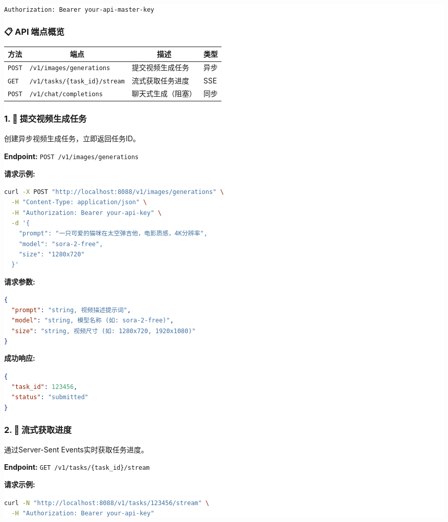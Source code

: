 ```http
Authorization: Bearer your-api-master-key
```

### 📋 API 端点概览

| 方法 | 端点 | 描述 | 类型 |
|------|------|------|------|
| `POST` | `/v1/images/generations` | 提交视频生成任务 | 异步 |
| `GET` | `/v1/tasks/{task_id}/stream` | 流式获取任务进度 | SSE |
| `POST` | `/v1/chat/completions` | 聊天式生成（阻塞） | 同步 |

### 1. 🎯 提交视频生成任务

创建异步视频生成任务，立即返回任务ID。

**Endpoint:** `POST /v1/images/generations`

**请求示例:**
```bash
curl -X POST "http://localhost:8088/v1/images/generations" \
  -H "Content-Type: application/json" \
  -H "Authorization: Bearer your-api-key" \
  -d '{
    "prompt": "一只可爱的猫咪在太空弹吉他，电影质感，4K分辨率",
    "model": "sora-2-free", 
    "size": "1280x720"
  }'
```

**请求参数:**
```json
{
  "prompt": "string, 视频描述提示词",
  "model": "string, 模型名称 (如: sora-2-free)",
  "size": "string, 视频尺寸 (如: 1280x720, 1920x1080)"
}
```

**成功响应:**
```json
{
  "task_id": 123456,
  "status": "submitted"
}
```

### 2. 🔄 流式获取进度

通过Server-Sent Events实时获取任务进度。

**Endpoint:** `GET /v1/tasks/{task_id}/stream`

**请求示例:**
```bash
curl -N "http://localhost:8088/v1/tasks/123456/stream" \
  -H "Authorization: Bearer your-api-key"
```
